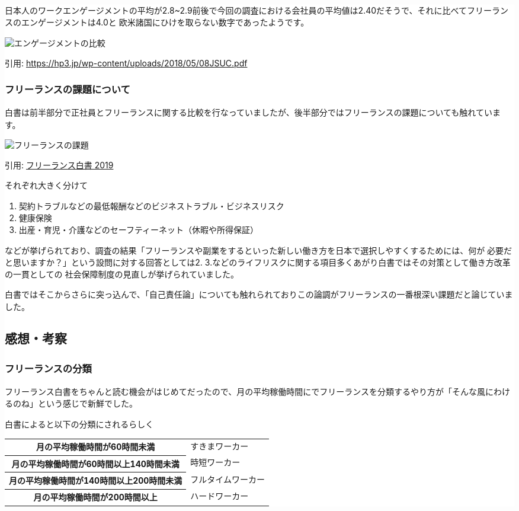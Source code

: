 
日本人のワークエンゲージメントの平均が2.8~2.9前後で今回の調査における会社員の平均値は2.40だそうで、それに比べてフリーランスのエンゲージメントは4.0と
欧米諸国にひけを取らない数字であったようです。

<img class="post-image" src="https://statics.ver-1-0.net/uploads/2019/03/20190326_freelance-white-paper-2019/global-diagram-uwec.png" alt="エンゲージメントの比較" />

引用: https://hp3.jp/wp-content/uploads/2018/05/08JSUC.pdf



### フリーランスの課題について

白書は前半部分で正社員とフリーランスに関する比較を行なっていましたが、後半部分ではフリーランスの課題についても触れています。

<img class="post-image" src="https://statics.ver-1-0.net/uploads/2019/03/20190326_freelance-white-paper-2019/freelance-problem.png" alt="フリーランスの課題" />

引用: [フリーランス白書 2019](https://blog.freelance-jp.org/wp-content/uploads/2019/03/freelancehakusho2019_suvey20190306.pdf)


それぞれ大きく分けて

1. 契約トラブルなどの最低報酬などのビジネストラブル・ビジネスリスク
2. 健康保険
3. 出産・育児・介護などのセーフティーネット（休暇や所得保証）


などが挙げられており、調査の結果「フリーランスや副業をするといった新しい働き方を日本で選択しやすくするためには、何が
必要だと思いますか？」という設問に対する回答としては2. 3.などのライフリスクに関する項目多くあがり白書ではその対策として働き方改革の一貫としての
社会保障制度の見直しが挙げられていました。

白書ではそこからさらに突っ込んで、「自己責任論」についても触れられておりこの論調がフリーランスの一番根深い課題だと論じていました。



## 感想・考察


### フリーランスの分類

フリーランス白書をちゃんと読む機会がはじめてだったので、月の平均稼働時間にでフリーランスを分類するやり方が「そんな風にわけるのね」という感じで新鮮でした。

白書によると以下の分類にされるらしく

<table>
<tbody>
<tr>
<th>月の平均稼働時間が60時間未満</th>
<td>すきまワーカー</td>
</tr>
<tr>
<th>月の平均稼働時間が60時間以上140時間未満</th>
<td>時短ワーカー</td>
</tr>
<tr>
<th>月の平均稼働時間が140時間以上200時間未満</th>
<td>フルタイムワーカー</td>
</tr>
<tr>
<th>月の平均稼働時間が200時間以上</th>
<td>ハードワーカー</td>
</tr>
</tbody>
</table>
